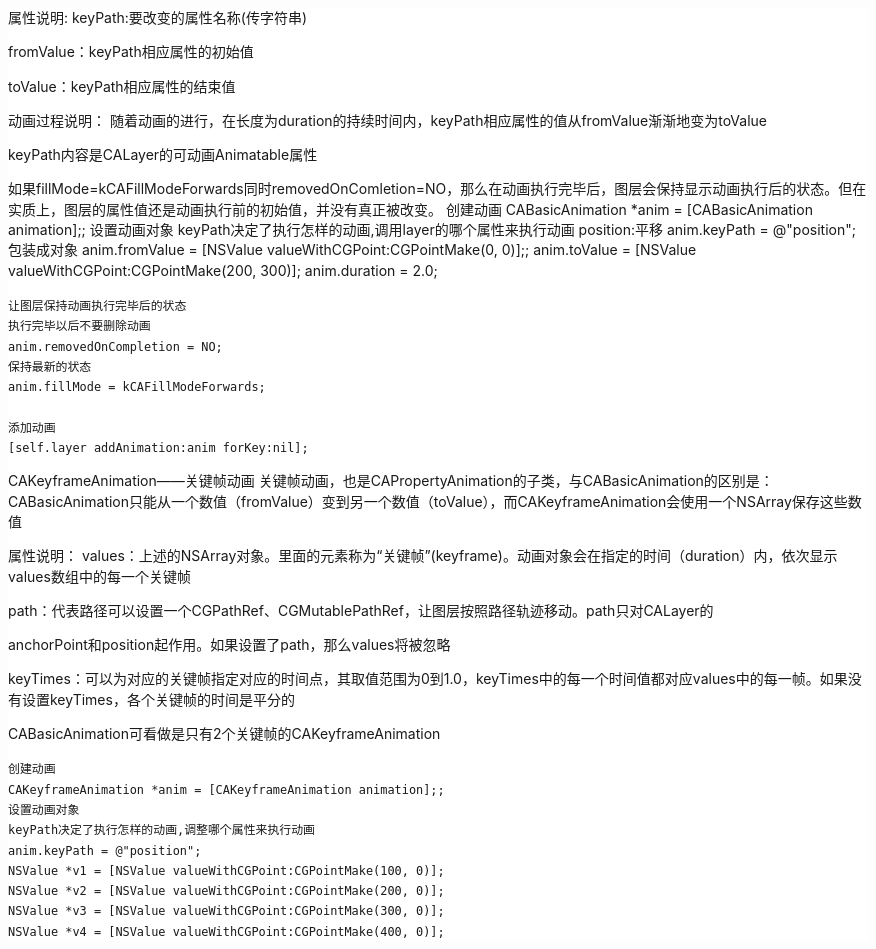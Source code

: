 属性说明:
keyPath:要改变的属性名称(传字符串)
 
fromValue：keyPath相应属性的初始值
 
toValue：keyPath相应属性的结束值
 
动画过程说明：
随着动画的进行，在长度为duration的持续时间内，keyPath相应属性的值从fromValue渐渐地变为toValue
 
keyPath内容是CALayer的可动画Animatable属性
 
如果fillMode=kCAFillModeForwards同时removedOnComletion=NO，那么在动画执行完毕后，图层会保持显示动画执行后的状态。但在实质上，图层的属性值还是动画执行前的初始值，并没有真正被改变。
    创建动画
    CABasicAnimation *anim = [CABasicAnimation animation];;
    设置动画对象
    keyPath决定了执行怎样的动画,调用layer的哪个属性来执行动画
          position:平移
    anim.keyPath = @"position";
    包装成对象
    anim.fromValue = [NSValue valueWithCGPoint:CGPointMake(0, 0)];;
    anim.toValue = [NSValue valueWithCGPoint:CGPointMake(200, 300)];
    anim.duration = 2.0;
    
    让图层保持动画执行完毕后的状态
    执行完毕以后不要删除动画
    anim.removedOnCompletion = NO;
    保持最新的状态
    anim.fillMode = kCAFillModeForwards;
    
    添加动画
    [self.layer addAnimation:anim forKey:nil];
 
CAKeyframeAnimation——关键帧动画
关键帧动画，也是CAPropertyAnimation的子类，与CABasicAnimation的区别是：
CABasicAnimation只能从一个数值（fromValue）变到另一个数值（toValue），而CAKeyframeAnimation会使用一个NSArray保存这些数值
 
属性说明：
values：上述的NSArray对象。里面的元素称为“关键帧”(keyframe)。动画对象会在指定的时间（duration）内，依次显示values数组中的每一个关键帧
 
path：代表路径可以设置一个CGPathRef、CGMutablePathRef，让图层按照路径轨迹移动。path只对CALayer的
 
anchorPoint和position起作用。如果设置了path，那么values将被忽略
 
keyTimes：可以为对应的关键帧指定对应的时间点，其取值范围为0到1.0，keyTimes中的每一个时间值都对应values中的每一帧。如果没有设置keyTimes，各个关键帧的时间是平分的
 
CABasicAnimation可看做是只有2个关键帧的CAKeyframeAnimation
 
    创建动画
    CAKeyframeAnimation *anim = [CAKeyframeAnimation animation];;
    设置动画对象
    keyPath决定了执行怎样的动画,调整哪个属性来执行动画
    anim.keyPath = @"position";
    NSValue *v1 = [NSValue valueWithCGPoint:CGPointMake(100, 0)];
    NSValue *v2 = [NSValue valueWithCGPoint:CGPointMake(200, 0)];
    NSValue *v3 = [NSValue valueWithCGPoint:CGPointMake(300, 0)];
    NSValue *v4 = [NSValue valueWithCGPoint:CGPointMake(400, 0)];
    